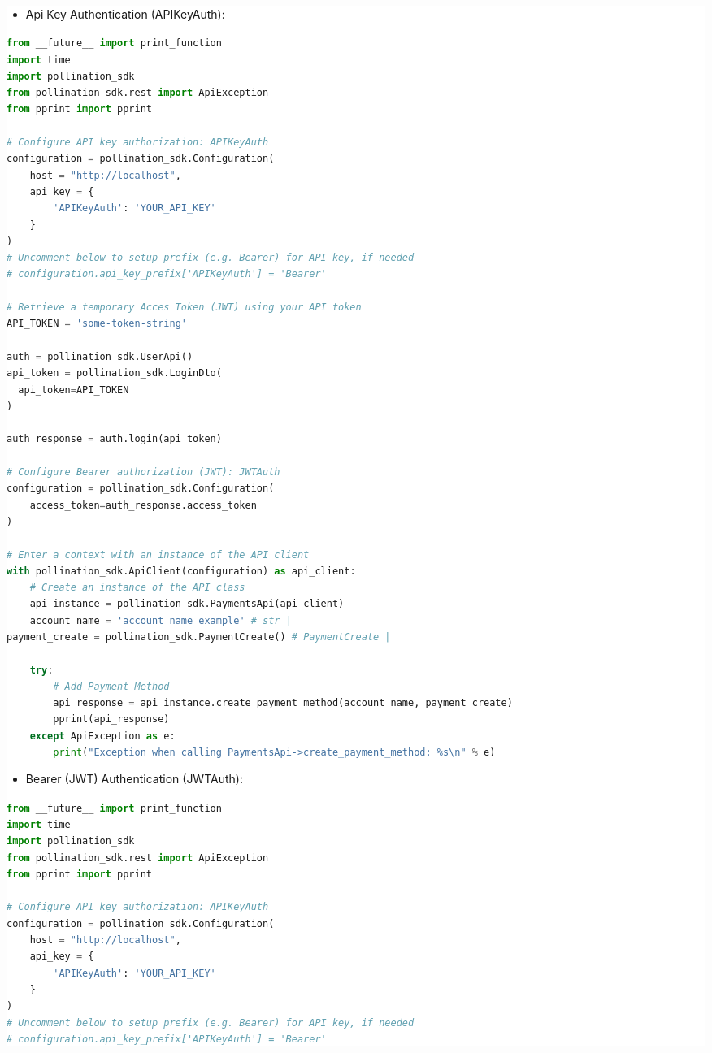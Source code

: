 * Api Key Authentication (APIKeyAuth):
```python
from __future__ import print_function
import time
import pollination_sdk
from pollination_sdk.rest import ApiException
from pprint import pprint

# Configure API key authorization: APIKeyAuth
configuration = pollination_sdk.Configuration(
    host = "http://localhost",
    api_key = {
        'APIKeyAuth': 'YOUR_API_KEY'
    }
)
# Uncomment below to setup prefix (e.g. Bearer) for API key, if needed
# configuration.api_key_prefix['APIKeyAuth'] = 'Bearer'

# Retrieve a temporary Acces Token (JWT) using your API token
API_TOKEN = 'some-token-string'

auth = pollination_sdk.UserApi()
api_token = pollination_sdk.LoginDto(
  api_token=API_TOKEN
)

auth_response = auth.login(api_token)

# Configure Bearer authorization (JWT): JWTAuth
configuration = pollination_sdk.Configuration(
    access_token=auth_response.access_token
)

# Enter a context with an instance of the API client
with pollination_sdk.ApiClient(configuration) as api_client:
    # Create an instance of the API class
    api_instance = pollination_sdk.PaymentsApi(api_client)
    account_name = 'account_name_example' # str | 
payment_create = pollination_sdk.PaymentCreate() # PaymentCreate | 

    try:
        # Add Payment Method
        api_response = api_instance.create_payment_method(account_name, payment_create)
        pprint(api_response)
    except ApiException as e:
        print("Exception when calling PaymentsApi->create_payment_method: %s\n" % e)
```

* Bearer (JWT) Authentication (JWTAuth):
```python
from __future__ import print_function
import time
import pollination_sdk
from pollination_sdk.rest import ApiException
from pprint import pprint

# Configure API key authorization: APIKeyAuth
configuration = pollination_sdk.Configuration(
    host = "http://localhost",
    api_key = {
        'APIKeyAuth': 'YOUR_API_KEY'
    }
)
# Uncomment below to setup prefix (e.g. Bearer) for API key, if needed
# configuration.api_key_prefix['APIKeyAuth'] = 'Bearer'
```